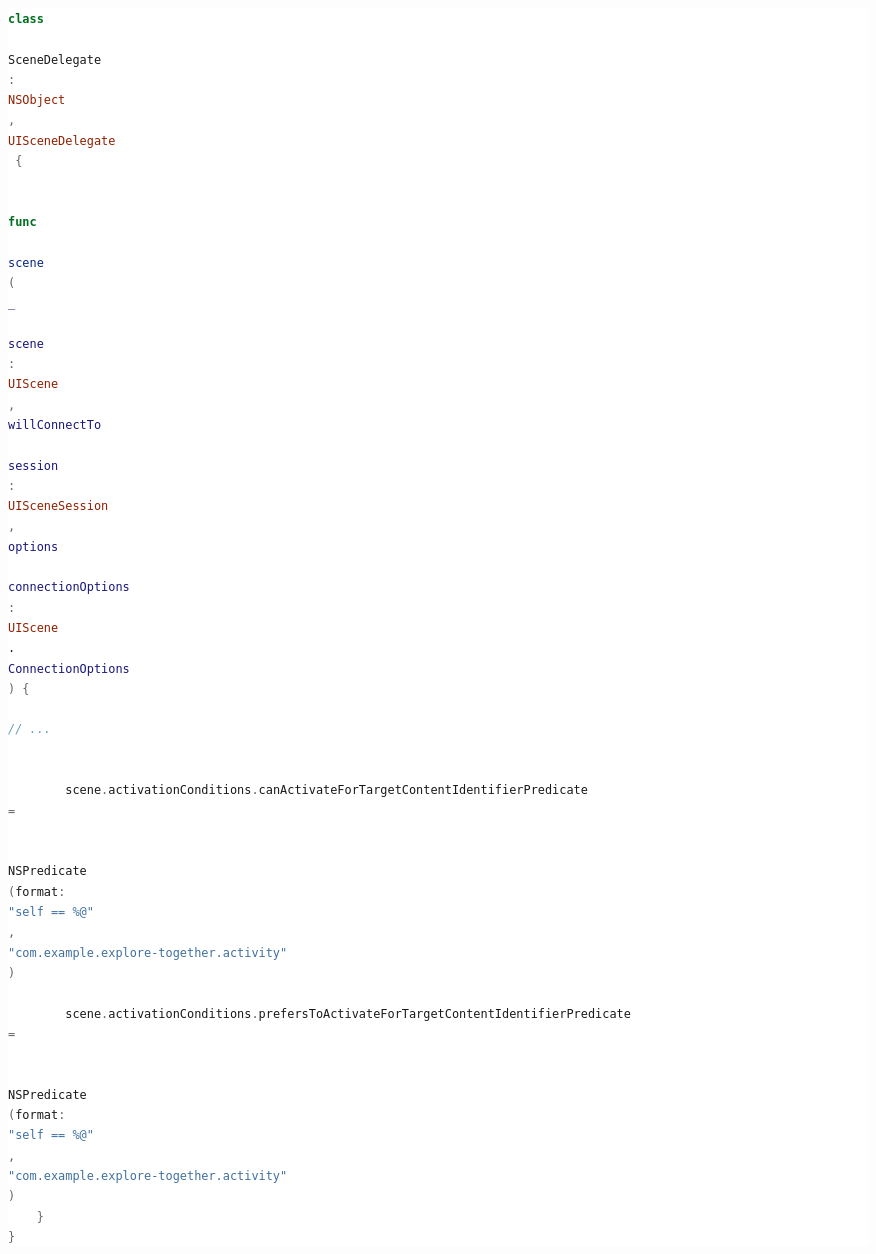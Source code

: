 ```swift
class
 
SceneDelegate
: 
NSObject
, 
UISceneDelegate
 {

    
func
 
scene
(
_
 
scene
: 
UIScene
, 
willConnectTo
 
session
: 
UISceneSession
, 
options
 
connectionOptions
: 
UIScene
.
ConnectionOptions
) {
        
// ...


        scene.activationConditions.canActivateForTargetContentIdentifierPredicate 
=

                
NSPredicate
(format: 
"self == %@"
, 
"com.example.explore-together.activity"
)

        scene.activationConditions.prefersToActivateForTargetContentIdentifierPredicate 
=

                
NSPredicate
(format: 
"self == %@"
, 
"com.example.explore-together.activity"
)
    }
}
```
